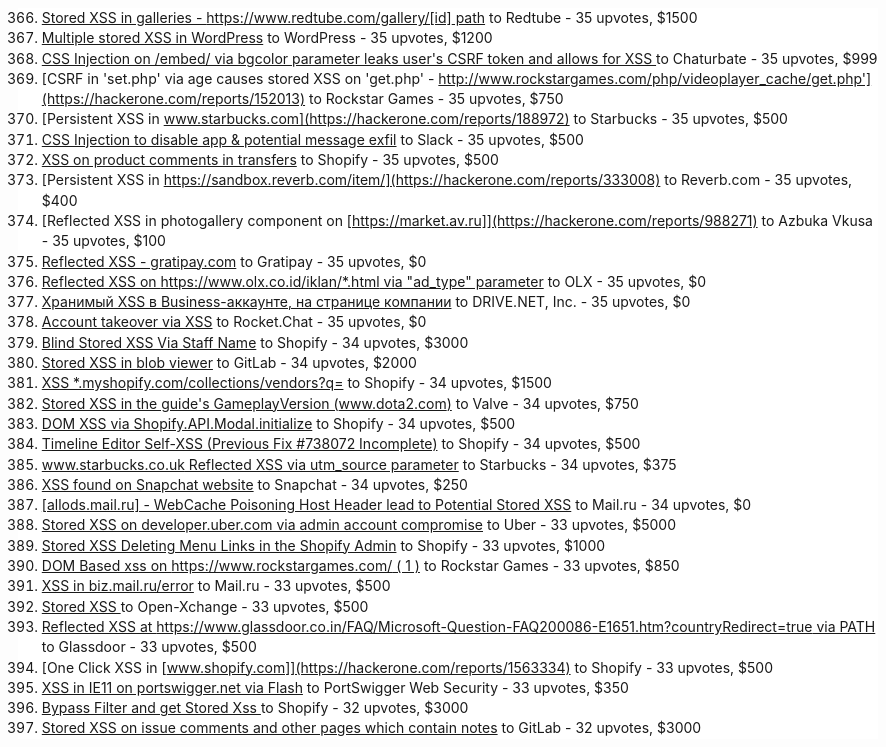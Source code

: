 366. [Stored XSS in galleries - https://www.redtube.com/gallery/[id] path](https://hackerone.com/reports/380207) to Redtube - 35 upvotes, $1500
367. [Multiple stored XSS in WordPress](https://hackerone.com/reports/221507) to WordPress - 35 upvotes, $1200
368. [CSS Injection on /embed/ via bgcolor parameter leaks user's CSRF token and allows for XSS ](https://hackerone.com/reports/386334) to Chaturbate - 35 upvotes, $999
369. [CSRF in 'set.php' via age causes stored XSS on 'get.php' - http://www.rockstargames.com/php/videoplayer_cache/get.php'](https://hackerone.com/reports/152013) to Rockstar Games - 35 upvotes, $750
370. [Persistent XSS in www.starbucks.com](https://hackerone.com/reports/188972) to Starbucks - 35 upvotes, $500
371. [CSS Injection to disable app & potential message exfil](https://hackerone.com/reports/679969) to Slack - 35 upvotes, $500
372. [XSS on product comments in transfers](https://hackerone.com/reports/738072) to Shopify - 35 upvotes, $500
373. [Persistent XSS in https://sandbox.reverb.com/item/](https://hackerone.com/reports/333008) to Reverb.com - 35 upvotes, $400
374. [Reflected XSS in photogallery component on [https://market.av.ru]](https://hackerone.com/reports/988271) to Azbuka Vkusa - 35 upvotes, $100
375. [Reflected XSS - gratipay.com](https://hackerone.com/reports/262852) to Gratipay - 35 upvotes, $0
376. [Reflected XSS on https://www.olx.co.id/iklan/*.html via "ad_type" parameter](https://hackerone.com/reports/630265) to OLX - 35 upvotes, $0
377. [Хранимый XSS в Business-аккаунте, на странице компании](https://hackerone.com/reports/771882) to DRIVE.NET, Inc. - 35 upvotes, $0
378. [Account takeover via XSS](https://hackerone.com/reports/735638) to Rocket.Chat - 35 upvotes, $0
379. [Blind Stored XSS Via Staff Name](https://hackerone.com/reports/948929) to Shopify - 34 upvotes, $3000
380. [Stored XSS in blob viewer](https://hackerone.com/reports/806571) to GitLab - 34 upvotes, $2000
381. [XSS *.myshopify.com/collections/vendors?q=](https://hackerone.com/reports/324136) to Shopify - 34 upvotes, $1500
382. [Stored XSS in the guide's GameplayVersion (www.dota2.com)](https://hackerone.com/reports/380045) to Valve - 34 upvotes, $750
383. [DOM XSS via Shopify.API.Modal.initialize](https://hackerone.com/reports/602767) to Shopify - 34 upvotes, $500
384. [Timeline Editor Self-XSS (Previous Fix #738072 Incomplete)](https://hackerone.com/reports/755679) to Shopify - 34 upvotes, $500
385. [www.starbucks.co.uk Reflected XSS via utm_source parameter](https://hackerone.com/reports/140616) to Starbucks - 34 upvotes, $375
386. [XSS found on Snapchat website](https://hackerone.com/reports/125849) to Snapchat - 34 upvotes, $250
387. [[allods.mail.ru] - WebCache Poisoning Host Header lead to Potential Stored XSS](https://hackerone.com/reports/1262408) to Mail.ru - 34 upvotes, $0
388. [Stored XSS on developer.uber.com via admin account compromise](https://hackerone.com/reports/152067) to Uber - 33 upvotes, $5000
389. [Stored XSS Deleting Menu Links in the Shopify Admin](https://hackerone.com/reports/263876) to Shopify - 33 upvotes, $1000
390. [DOM Based xss on https://www.rockstargames.com/ ( 1 )](https://hackerone.com/reports/475442) to Rockstar Games - 33 upvotes, $850
391. [XSS in biz.mail.ru/error](https://hackerone.com/reports/268245) to Mail.ru - 33 upvotes, $500
392. [Stored XSS ](https://hackerone.com/reports/299806) to Open-Xchange - 33 upvotes, $500
393. [Reflected XSS at https://www.glassdoor.co.in/FAQ/Microsoft-Question-FAQ200086-E1651.htm?countryRedirect=true via PATH](https://hackerone.com/reports/1016253) to Glassdoor - 33 upvotes, $500
394. [One Click XSS in [www.shopify.com]](https://hackerone.com/reports/1563334) to Shopify - 33 upvotes, $500
395. [XSS in IE11 on portswigger.net via Flash](https://hackerone.com/reports/182160) to PortSwigger Web Security - 33 upvotes, $350
396. [Bypass Filter and get Stored Xss ](https://hackerone.com/reports/299424) to Shopify - 32 upvotes, $3000
397. [Stored XSS on issue comments and other pages which contain notes](https://hackerone.com/reports/1398305) to GitLab - 32 upvotes, $3000